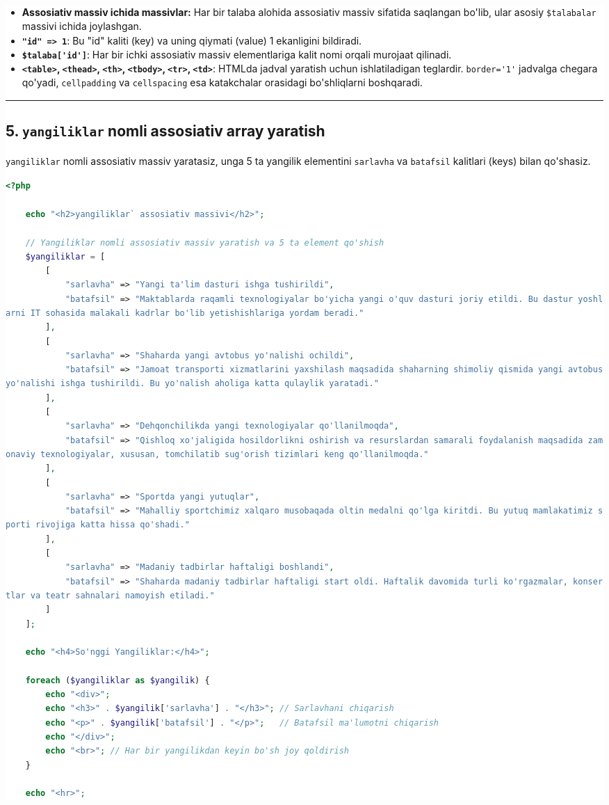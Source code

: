```php
```

  * **Assosiativ massiv ichida massivlar:** Har bir talaba alohida assosiativ massiv sifatida saqlangan bo'lib, ular asosiy `$talabalar` massivi ichida joylashgan.
  * **`"id" => 1`**: Bu "id" kaliti (key) va uning qiymati (value) 1 ekanligini bildiradi.
  * **`$talaba['id']`**: Har bir ichki assosiativ massiv elementlariga kalit nomi orqali murojaat qilinadi.
  * **`<table>`, `<thead>`, `<th>`, `<tbody>`, `<tr>`, `<td>`**: HTMLda jadval yaratish uchun ishlatiladigan teglardir. `border='1'` jadvalga chegara qo'yadi, `cellpadding` va `cellspacing` esa katakchalar orasidagi bo'shliqlarni boshqaradi.

-----

## 5\. `yangiliklar` nomli assosiativ array yaratish

`yangiliklar` nomli assosiativ massiv yaratasiz, unga 5 ta yangilik elementini `sarlavha` va `batafsil` kalitlari (keys) bilan qo'shasiz.

```php
<?php

    echo "<h2>yangiliklar` assosiativ massivi</h2>";

    // Yangiliklar nomli assosiativ massiv yaratish va 5 ta element qo'shish
    $yangiliklar = [
        [
            "sarlavha" => "Yangi ta'lim dasturi ishga tushirildi",
            "batafsil" => "Maktablarda raqamli texnologiyalar bo'yicha yangi o'quv dasturi joriy etildi. Bu dastur yoshlarni IT sohasida malakali kadrlar bo'lib yetishishlariga yordam beradi."
        ],
        [
            "sarlavha" => "Shaharda yangi avtobus yo'nalishi ochildi",
            "batafsil" => "Jamoat transporti xizmatlarini yaxshilash maqsadida shaharning shimoliy qismida yangi avtobus yo'nalishi ishga tushirildi. Bu yo'nalish aholiga katta qulaylik yaratadi."
        ],
        [
            "sarlavha" => "Dehqonchilikda yangi texnologiyalar qo'llanilmoqda",
            "batafsil" => "Qishloq xo'jaligida hosildorlikni oshirish va resurslardan samarali foydalanish maqsadida zamonaviy texnologiyalar, xususan, tomchilatib sug'orish tizimlari keng qo'llanilmoqda."
        ],
        [
            "sarlavha" => "Sportda yangi yutuqlar",
            "batafsil" => "Mahalliy sportchimiz xalqaro musobaqada oltin medalni qo'lga kiritdi. Bu yutuq mamlakatimiz sporti rivojiga katta hissa qo'shadi."
        ],
        [
            "sarlavha" => "Madaniy tadbirlar haftaligi boshlandi",
            "batafsil" => "Shaharda madaniy tadbirlar haftaligi start oldi. Haftalik davomida turli ko'rgazmalar, konsertlar va teatr sahnalari namoyish etiladi."
        ]
    ];

    echo "<h4>So'nggi Yangiliklar:</h4>";

    foreach ($yangiliklar as $yangilik) {
        echo "<div>";
        echo "<h3>" . $yangilik['sarlavha'] . "</h3>"; // Sarlavhani chiqarish
        echo "<p>" . $yangilik['batafsil'] . "</p>";   // Batafsil ma'lumotni chiqarish
        echo "</div>";
        echo "<br>"; // Har bir yangilikdan keyin bo'sh joy qoldirish
    }

    echo "<hr>";
```